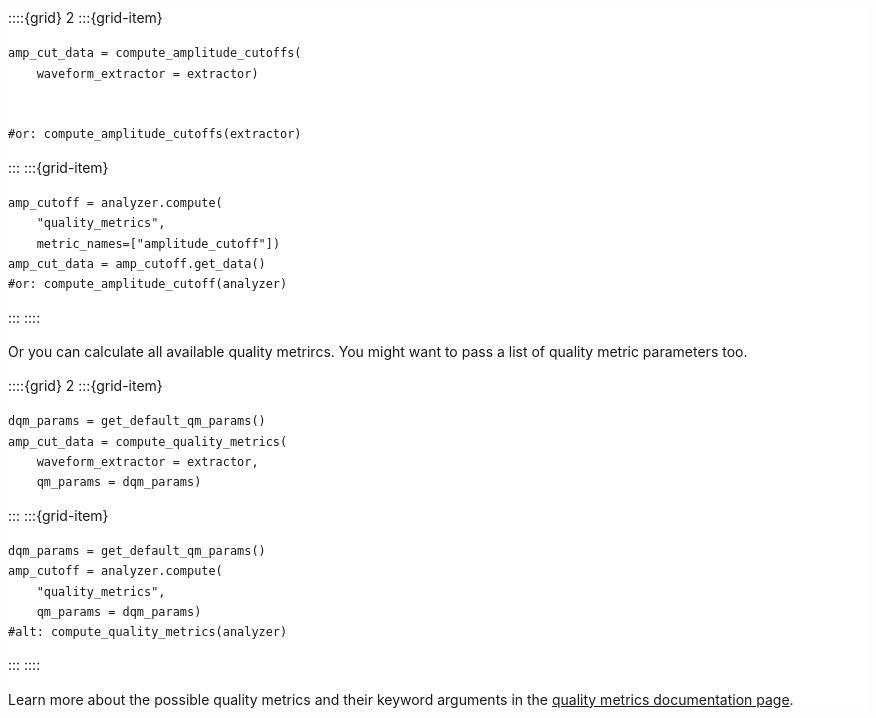 ::::{grid} 2
:::{grid-item}
```
amp_cut_data = compute_amplitude_cutoffs(
    waveform_extractor = extractor)
  
  
#or: compute_amplitude_cutoffs(extractor)
```
:::
:::{grid-item}
```
amp_cutoff = analyzer.compute(
    "quality_metrics", 
    metric_names=["amplitude_cutoff"])
amp_cut_data = amp_cutoff.get_data()
#or: compute_amplitude_cutoff(analyzer)

```
:::
::::

Or you can calculate all available quality metrircs. You might want to pass a 
list of quality metric parameters too.

::::{grid} 2
:::{grid-item}
```
dqm_params = get_default_qm_params()
amp_cut_data = compute_quality_metrics(
    waveform_extractor = extractor,
    qm_params = dqm_params)
```
:::
:::{grid-item}
```
dqm_params = get_default_qm_params()
amp_cutoff = analyzer.compute(
    "quality_metrics",
    qm_params = dqm_params)
#alt: compute_quality_metrics(analyzer)
```
:::
::::

Learn more about the possible quality metrics and their keyword arguments in the
[quality metrics documentation page](https://spikeinterface.readthedocs.io/en/latest/modules/qualitymetrics.html).
